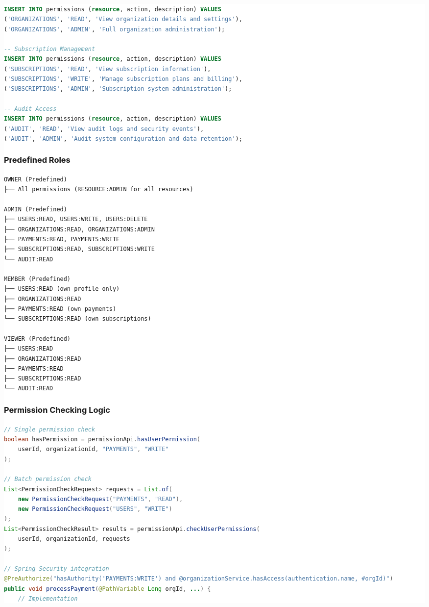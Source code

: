 ```sql
INSERT INTO permissions (resource, action, description) VALUES
('ORGANIZATIONS', 'READ', 'View organization details and settings'),
('ORGANIZATIONS', 'ADMIN', 'Full organization administration');

-- Subscription Management
INSERT INTO permissions (resource, action, description) VALUES
('SUBSCRIPTIONS', 'READ', 'View subscription information'),
('SUBSCRIPTIONS', 'WRITE', 'Manage subscription plans and billing'),
('SUBSCRIPTIONS', 'ADMIN', 'Subscription system administration');

-- Audit Access
INSERT INTO permissions (resource, action, description) VALUES
('AUDIT', 'READ', 'View audit logs and security events'),
('AUDIT', 'ADMIN', 'Audit system configuration and data retention');
```

### Predefined Roles
```
OWNER (Predefined)
├── All permissions (RESOURCE:ADMIN for all resources)

ADMIN (Predefined)
├── USERS:READ, USERS:WRITE, USERS:DELETE
├── ORGANIZATIONS:READ, ORGANIZATIONS:ADMIN
├── PAYMENTS:READ, PAYMENTS:WRITE
├── SUBSCRIPTIONS:READ, SUBSCRIPTIONS:WRITE
└── AUDIT:READ

MEMBER (Predefined)
├── USERS:READ (own profile only)
├── ORGANIZATIONS:READ
├── PAYMENTS:READ (own payments)
└── SUBSCRIPTIONS:READ (own subscriptions)

VIEWER (Predefined)
├── USERS:READ
├── ORGANIZATIONS:READ
├── PAYMENTS:READ
├── SUBSCRIPTIONS:READ
└── AUDIT:READ
```

### Permission Checking Logic
```java
// Single permission check
boolean hasPermission = permissionApi.hasUserPermission(
    userId, organizationId, "PAYMENTS", "WRITE"
);

// Batch permission check
List<PermissionCheckRequest> requests = List.of(
    new PermissionCheckRequest("PAYMENTS", "READ"),
    new PermissionCheckRequest("USERS", "WRITE")
);
List<PermissionCheckResult> results = permissionApi.checkUserPermissions(
    userId, organizationId, requests
);

// Spring Security integration
@PreAuthorize("hasAuthority('PAYMENTS:WRITE') and @organizationService.hasAccess(authentication.name, #orgId)")
public void processPayment(@PathVariable Long orgId, ...) {
    // Implementation
```